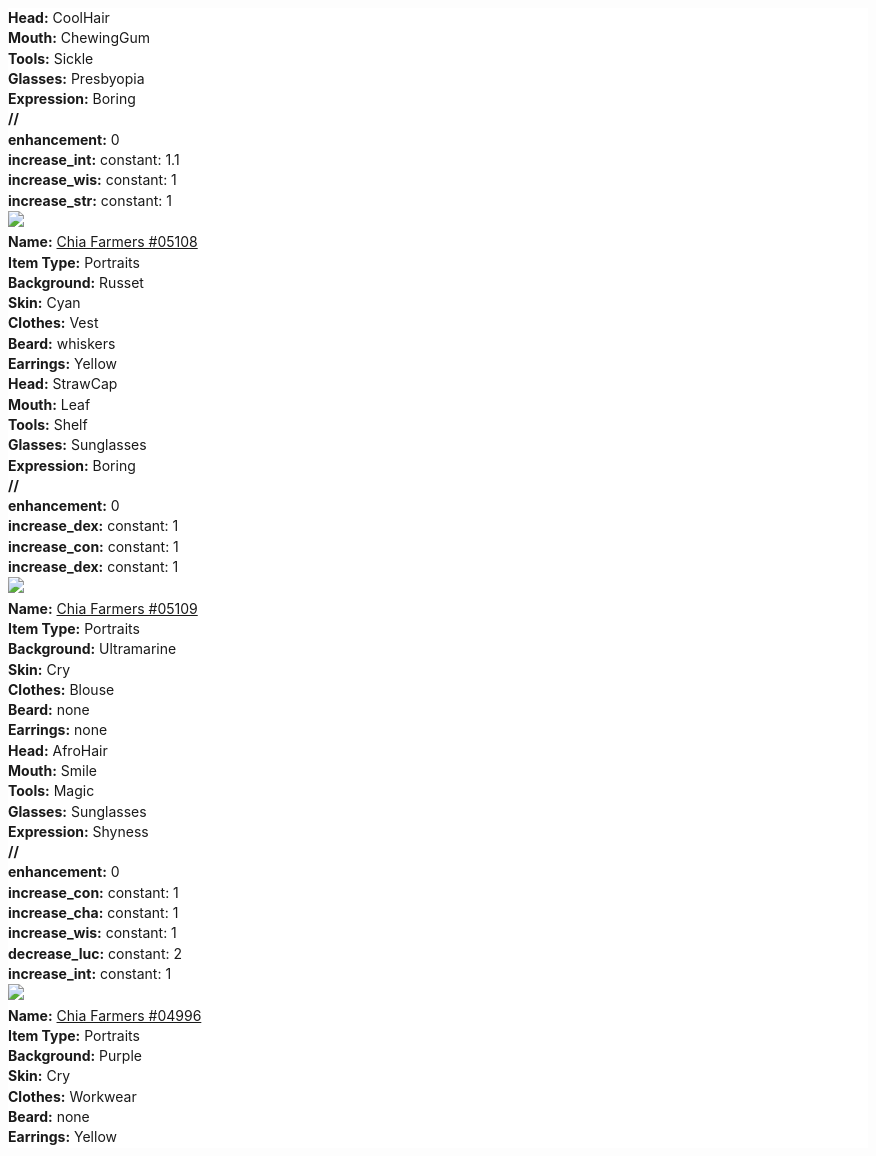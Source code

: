 <div><strong>Head:</strong> CoolHair</div>
<div><strong>Mouth:</strong> ChewingGum</div>
<div><strong>Tools:</strong> Sickle</div>
<div><strong>Glasses:</strong> Presbyopia</div>
<div><strong>Expression:</strong> Boring</div>
<div><strong>//</strong></div><div><strong>enhancement:</strong> 0</div>
<div><strong>increase_int:</strong> constant: 1.1</div>
<div><strong>increase_wis:</strong> constant: 1</div>
<div><strong>increase_str:</strong> constant: 1</div>
</div>
<div class="item_thumbnail">
<a href="https://mintgarden.io/nfts/nft17xfvfekd9hmk7fwmpvp3wm2thzq04ng8y79k6wmnly49ldwqrx6q5x9eek"><img loading="lazy" src="https://assets.mainnet.mintgarden.io/thumbnails/2d2a313f0333f333f6c318336a133ea46cafec280619b683623d0dfd6119604a.webp"></a>
<div><strong>Name:</strong> <a href="https://mintgarden.io/nfts/nft17xfvfekd9hmk7fwmpvp3wm2thzq04ng8y79k6wmnly49ldwqrx6q5x9eek">Chia Farmers #05108</a></div>
<div><strong>Item Type:</strong> Portraits</div>
<div><strong>Background:</strong> Russet</div>
<div><strong>Skin:</strong> Cyan</div>
<div><strong>Clothes:</strong> Vest</div>
<div><strong>Beard:</strong> whiskers</div>
<div><strong>Earrings:</strong> Yellow</div>
<div><strong>Head:</strong> StrawCap</div>
<div><strong>Mouth:</strong> Leaf</div>
<div><strong>Tools:</strong> Shelf</div>
<div><strong>Glasses:</strong> Sunglasses</div>
<div><strong>Expression:</strong> Boring</div>
<div><strong>//</strong></div><div><strong>enhancement:</strong> 0</div>
<div><strong>increase_dex:</strong> constant: 1</div>
<div><strong>increase_con:</strong> constant: 1</div>
<div><strong>increase_dex:</strong> constant: 1</div>
</div>
<div class="item_thumbnail">
<a href="https://mintgarden.io/nfts/nft1hw5sl5k740ry4v8f3svzw06kx35ck0yggtph3jvl7fjl8qzykhfq4slv7p"><img loading="lazy" src="https://assets.mainnet.mintgarden.io/thumbnails/29f39954a22e8b87dfd89395064241421081c1ac58e89a80c9908190fd2e3b2b.webp"></a>
<div><strong>Name:</strong> <a href="https://mintgarden.io/nfts/nft1hw5sl5k740ry4v8f3svzw06kx35ck0yggtph3jvl7fjl8qzykhfq4slv7p">Chia Farmers #05109</a></div>
<div><strong>Item Type:</strong> Portraits</div>
<div><strong>Background:</strong> Ultramarine</div>
<div><strong>Skin:</strong> Cry</div>
<div><strong>Clothes:</strong> Blouse</div>
<div><strong>Beard:</strong> none</div>
<div><strong>Earrings:</strong> none</div>
<div><strong>Head:</strong> AfroHair</div>
<div><strong>Mouth:</strong> Smile</div>
<div><strong>Tools:</strong> Magic</div>
<div><strong>Glasses:</strong> Sunglasses</div>
<div><strong>Expression:</strong> Shyness</div>
<div><strong>//</strong></div><div><strong>enhancement:</strong> 0</div>
<div><strong>increase_con:</strong> constant: 1</div>
<div><strong>increase_cha:</strong> constant: 1</div>
<div><strong>increase_wis:</strong> constant: 1</div>
<div><strong>decrease_luc:</strong> constant: 2</div>
<div><strong>increase_int:</strong> constant: 1</div>
</div>
<div class="item_thumbnail">
<a href="https://mintgarden.io/nfts/nft1lyef257rckqwjm5d6egrghrg60s5kwz7627saxwks0dxhmqstpys5vhusx"><img loading="lazy" src="https://assets.mainnet.mintgarden.io/thumbnails/f9287e115c51d9daefa2a246c32ba8311824c77c89583c60e078c295be93f1b9.webp"></a>
<div><strong>Name:</strong> <a href="https://mintgarden.io/nfts/nft1lyef257rckqwjm5d6egrghrg60s5kwz7627saxwks0dxhmqstpys5vhusx">Chia Farmers #04996</a></div>
<div><strong>Item Type:</strong> Portraits</div>
<div><strong>Background:</strong> Purple</div>
<div><strong>Skin:</strong> Cry</div>
<div><strong>Clothes:</strong> Workwear</div>
<div><strong>Beard:</strong> none</div>
<div><strong>Earrings:</strong> Yellow</div>